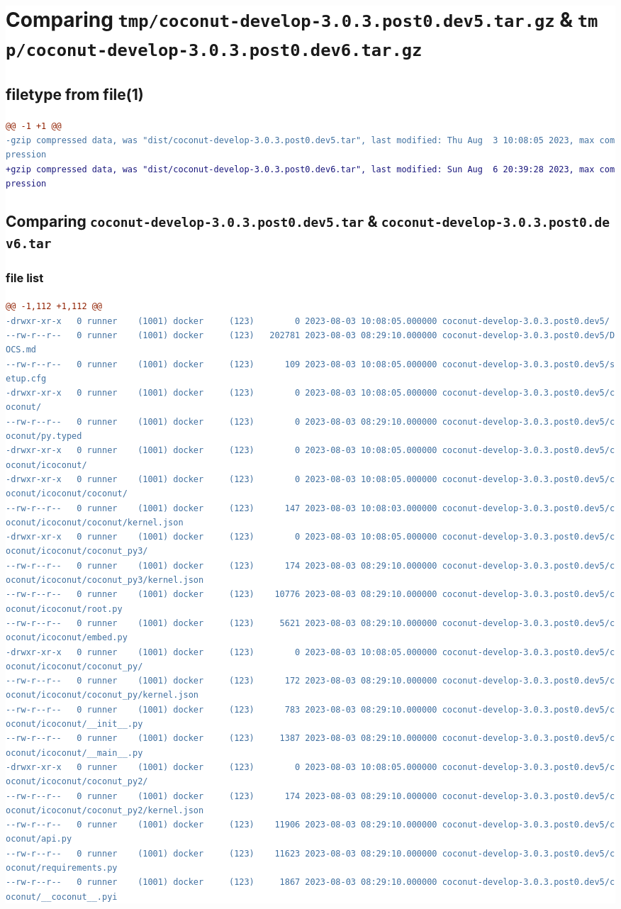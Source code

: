 # Comparing `tmp/coconut-develop-3.0.3.post0.dev5.tar.gz` & `tmp/coconut-develop-3.0.3.post0.dev6.tar.gz`

## filetype from file(1)

```diff
@@ -1 +1 @@
-gzip compressed data, was "dist/coconut-develop-3.0.3.post0.dev5.tar", last modified: Thu Aug  3 10:08:05 2023, max compression
+gzip compressed data, was "dist/coconut-develop-3.0.3.post0.dev6.tar", last modified: Sun Aug  6 20:39:28 2023, max compression
```

## Comparing `coconut-develop-3.0.3.post0.dev5.tar` & `coconut-develop-3.0.3.post0.dev6.tar`

### file list

```diff
@@ -1,112 +1,112 @@
-drwxr-xr-x   0 runner    (1001) docker     (123)        0 2023-08-03 10:08:05.000000 coconut-develop-3.0.3.post0.dev5/
--rw-r--r--   0 runner    (1001) docker     (123)   202781 2023-08-03 08:29:10.000000 coconut-develop-3.0.3.post0.dev5/DOCS.md
--rw-r--r--   0 runner    (1001) docker     (123)      109 2023-08-03 10:08:05.000000 coconut-develop-3.0.3.post0.dev5/setup.cfg
-drwxr-xr-x   0 runner    (1001) docker     (123)        0 2023-08-03 10:08:05.000000 coconut-develop-3.0.3.post0.dev5/coconut/
--rw-r--r--   0 runner    (1001) docker     (123)        0 2023-08-03 08:29:10.000000 coconut-develop-3.0.3.post0.dev5/coconut/py.typed
-drwxr-xr-x   0 runner    (1001) docker     (123)        0 2023-08-03 10:08:05.000000 coconut-develop-3.0.3.post0.dev5/coconut/icoconut/
-drwxr-xr-x   0 runner    (1001) docker     (123)        0 2023-08-03 10:08:05.000000 coconut-develop-3.0.3.post0.dev5/coconut/icoconut/coconut/
--rw-r--r--   0 runner    (1001) docker     (123)      147 2023-08-03 10:08:03.000000 coconut-develop-3.0.3.post0.dev5/coconut/icoconut/coconut/kernel.json
-drwxr-xr-x   0 runner    (1001) docker     (123)        0 2023-08-03 10:08:05.000000 coconut-develop-3.0.3.post0.dev5/coconut/icoconut/coconut_py3/
--rw-r--r--   0 runner    (1001) docker     (123)      174 2023-08-03 08:29:10.000000 coconut-develop-3.0.3.post0.dev5/coconut/icoconut/coconut_py3/kernel.json
--rw-r--r--   0 runner    (1001) docker     (123)    10776 2023-08-03 08:29:10.000000 coconut-develop-3.0.3.post0.dev5/coconut/icoconut/root.py
--rw-r--r--   0 runner    (1001) docker     (123)     5621 2023-08-03 08:29:10.000000 coconut-develop-3.0.3.post0.dev5/coconut/icoconut/embed.py
-drwxr-xr-x   0 runner    (1001) docker     (123)        0 2023-08-03 10:08:05.000000 coconut-develop-3.0.3.post0.dev5/coconut/icoconut/coconut_py/
--rw-r--r--   0 runner    (1001) docker     (123)      172 2023-08-03 08:29:10.000000 coconut-develop-3.0.3.post0.dev5/coconut/icoconut/coconut_py/kernel.json
--rw-r--r--   0 runner    (1001) docker     (123)      783 2023-08-03 08:29:10.000000 coconut-develop-3.0.3.post0.dev5/coconut/icoconut/__init__.py
--rw-r--r--   0 runner    (1001) docker     (123)     1387 2023-08-03 08:29:10.000000 coconut-develop-3.0.3.post0.dev5/coconut/icoconut/__main__.py
-drwxr-xr-x   0 runner    (1001) docker     (123)        0 2023-08-03 10:08:05.000000 coconut-develop-3.0.3.post0.dev5/coconut/icoconut/coconut_py2/
--rw-r--r--   0 runner    (1001) docker     (123)      174 2023-08-03 08:29:10.000000 coconut-develop-3.0.3.post0.dev5/coconut/icoconut/coconut_py2/kernel.json
--rw-r--r--   0 runner    (1001) docker     (123)    11906 2023-08-03 08:29:10.000000 coconut-develop-3.0.3.post0.dev5/coconut/api.py
--rw-r--r--   0 runner    (1001) docker     (123)    11623 2023-08-03 08:29:10.000000 coconut-develop-3.0.3.post0.dev5/coconut/requirements.py
--rw-r--r--   0 runner    (1001) docker     (123)     1867 2023-08-03 08:29:10.000000 coconut-develop-3.0.3.post0.dev5/coconut/__coconut__.pyi
```